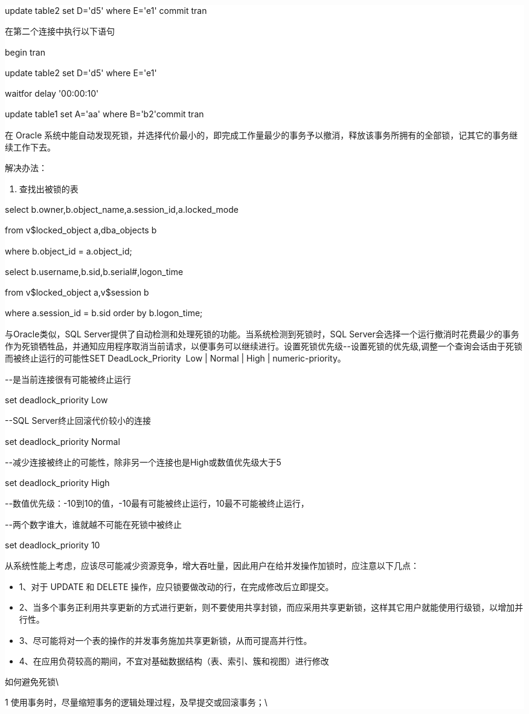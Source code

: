 update table2 set D='d5' where E='e1' commit tran

在第二个连接中执行以下语句

begin tran

update table2 set D='d5' where E='e1'

waitfor delay '00:00:10'

update table1 set A='aa' where B='b2'commit tran

在 Oracle 系统中能自动发现死锁，并选择代价最小的，即完成工作量最少的事务予以撤消，释放该事务所拥有的全部锁，记其它的事务继续工作下去。

解决办法： 

1. 查找出被锁的表 

select b.owner,b.object\_name,a.session\_id,a.locked\_mode 

from v\$locked\_object a,dba\_objects b 

where b.object\_id = a.object\_id; 

select b.username,b.sid,b.serial#,logon\_time 

from v\$locked\_object a,v\$session b 

where a.session\_id = b.sid order by b.logon\_time; 

与Oracle类似，SQL Server提供了自动检测和处理死锁的功能。当系统检测到死锁时，SQL Server会选择一个运行撤消时花费最少的事务作为死锁牺牲品，并通知应用程序取消当前请求，以便事务可以继续进行。设置死锁优先级--设置死锁的优先级,调整一个查询会话由于死锁而被终止运行的可能性SET DeadLock\_Priority  Low | Normal | High | numeric-priority。

--是当前连接很有可能被终止运行

set deadlock_priority Low 

--SQL Server终止回滚代价较小的连接

set deadlock_priority Normal 

--减少连接被终止的可能性，除非另一个连接也是High或数值优先级大于5

set deadlock_priority High 

--数值优先级：-10到10的值，-10最有可能被终止运行，10最不可能被终止运行，

--两个数字谁大，谁就越不可能在死锁中被终止

set deadlock_priority 10

从系统性能上考虑，应该尽可能减少资源竞争，增大吞吐量，因此用户在给并发操作加锁时，应注意以下几点：

* 1、对于 UPDATE 和 DELETE 操作，应只锁要做改动的行，在完成修改后立即提交。

* 2、当多个事务正利用共享更新的方式进行更新，则不要使用共享封锁，而应采用共享更新锁，这样其它用户就能使用行级锁，以增加并行性。

* 3、尽可能将对一个表的操作的并发事务施加共享更新锁，从而可提高并行性。

* 4、在应用负荷较高的期间，不宜对基础数据结构（表、索引、簇和视图）进行修改

如何避免死锁\

1 使用事务时，尽量缩短事务的逻辑处理过程，及早提交或回滚事务；\
